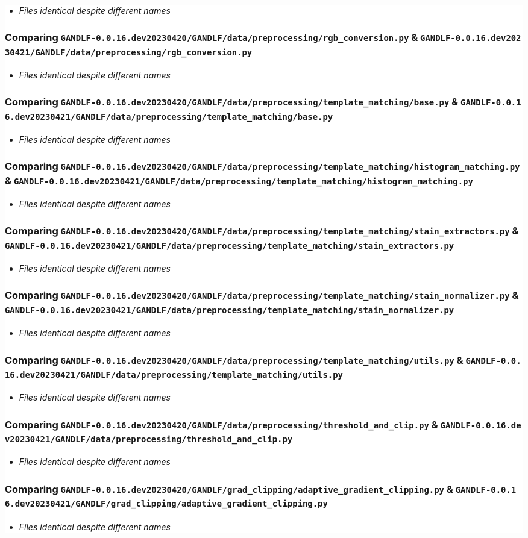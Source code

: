  * *Files identical despite different names*

### Comparing `GANDLF-0.0.16.dev20230420/GANDLF/data/preprocessing/rgb_conversion.py` & `GANDLF-0.0.16.dev20230421/GANDLF/data/preprocessing/rgb_conversion.py`

 * *Files identical despite different names*

### Comparing `GANDLF-0.0.16.dev20230420/GANDLF/data/preprocessing/template_matching/base.py` & `GANDLF-0.0.16.dev20230421/GANDLF/data/preprocessing/template_matching/base.py`

 * *Files identical despite different names*

### Comparing `GANDLF-0.0.16.dev20230420/GANDLF/data/preprocessing/template_matching/histogram_matching.py` & `GANDLF-0.0.16.dev20230421/GANDLF/data/preprocessing/template_matching/histogram_matching.py`

 * *Files identical despite different names*

### Comparing `GANDLF-0.0.16.dev20230420/GANDLF/data/preprocessing/template_matching/stain_extractors.py` & `GANDLF-0.0.16.dev20230421/GANDLF/data/preprocessing/template_matching/stain_extractors.py`

 * *Files identical despite different names*

### Comparing `GANDLF-0.0.16.dev20230420/GANDLF/data/preprocessing/template_matching/stain_normalizer.py` & `GANDLF-0.0.16.dev20230421/GANDLF/data/preprocessing/template_matching/stain_normalizer.py`

 * *Files identical despite different names*

### Comparing `GANDLF-0.0.16.dev20230420/GANDLF/data/preprocessing/template_matching/utils.py` & `GANDLF-0.0.16.dev20230421/GANDLF/data/preprocessing/template_matching/utils.py`

 * *Files identical despite different names*

### Comparing `GANDLF-0.0.16.dev20230420/GANDLF/data/preprocessing/threshold_and_clip.py` & `GANDLF-0.0.16.dev20230421/GANDLF/data/preprocessing/threshold_and_clip.py`

 * *Files identical despite different names*

### Comparing `GANDLF-0.0.16.dev20230420/GANDLF/grad_clipping/adaptive_gradient_clipping.py` & `GANDLF-0.0.16.dev20230421/GANDLF/grad_clipping/adaptive_gradient_clipping.py`

 * *Files identical despite different names*
